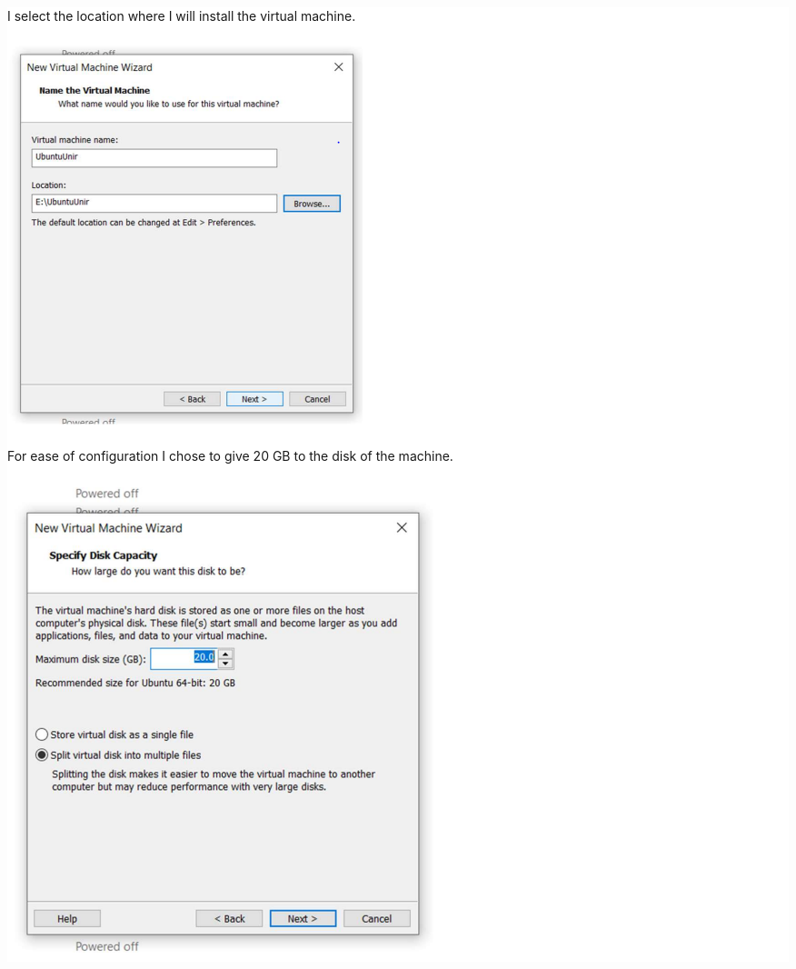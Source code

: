 I select the location where I will install the virtual machine. 

![image-20200519201954045](/assets/images/fortify-linux/fortify-linux-3.PNG)

For ease of configuration I chose to give 20 GB to the disk of the machine.

![image-20200519201954045](/assets/images/fortify-linux/fortify-linux-4.PNG)
